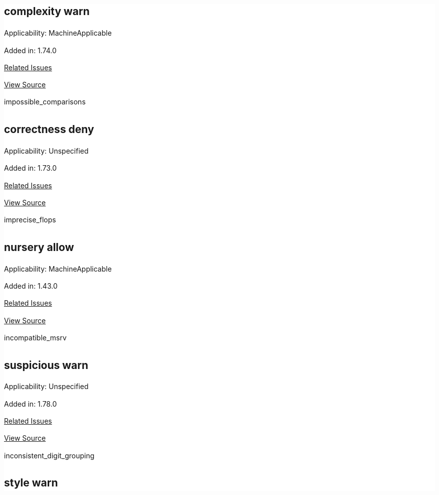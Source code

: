 complexity warn
----------

Applicability: MachineApplicable

Added in: 1.74.0

[Related Issues](https://github.com/rust-lang/rust-clippy/issues?q=is%3Aissue+implied_bounds_in_impls)

[View Source](https://github.com/rust-lang/rust-clippy/blob/master/clippy_lints/src/implied_bounds_in_impls.rs#L15)

impossible\_comparisons

correctness deny
----------

Applicability: Unspecified

Added in: 1.73.0

[Related Issues](https://github.com/rust-lang/rust-clippy/issues?q=is%3Aissue+impossible_comparisons)

[View Source](https://github.com/rust-lang/rust-clippy/blob/master/clippy_lints/src/operators/mod.rs#L316)

imprecise\_flops

nursery allow
----------

Applicability: MachineApplicable

Added in: 1.43.0

[Related Issues](https://github.com/rust-lang/rust-clippy/issues?q=is%3Aissue+imprecise_flops)

[View Source](https://github.com/rust-lang/rust-clippy/blob/master/clippy_lints/src/floating_point_arithmetic.rs#L19)

incompatible\_msrv

suspicious warn
----------

Applicability: Unspecified

Added in: 1.78.0

[Related Issues](https://github.com/rust-lang/rust-clippy/issues?q=is%3Aissue+incompatible_msrv)

[View Source](https://github.com/rust-lang/rust-clippy/blob/master/clippy_lints/src/incompatible_msrv.rs#L14)

inconsistent\_digit\_grouping

style warn
----------
